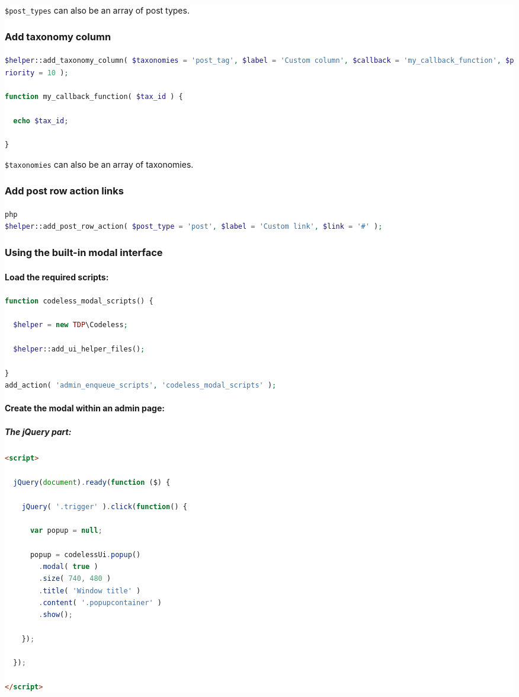 `$post_types` can also be an array of post types.

### Add taxonomy column

```php
$helper::add_taxonomy_column( $taxonomies = 'post_tag', $label = 'Custom column', $callback = 'my_callback_function', $priority = 10 );

function my_callback_function( $tax_id ) {

  echo $tax_id;

}
```

`$taxonomies` can also be an array of taxonomies.

### Add post row action links

```php
php
$helper::add_post_row_action( $post_type = 'post', $label = 'Custom link', $link = '#' );
```

### Using the built-in modal interface

#### Load the required scripts:

```php
function codeless_modal_scripts() {

  $helper = new TDP\Codeless;

  $helper::add_ui_helper_files();

}
add_action( 'admin_enqueue_scripts', 'codeless_modal_scripts' );
```

#### Create the modal within an admin page:

##### The jQuery part:

```html
<script>

  jQuery(document).ready(function ($) {

    jQuery( '.trigger' ).click(function() {

      var popup = null;

      popup = codelessUi.popup()
        .modal( true )
        .size( 740, 480 )
        .title( 'Window title' )
        .content( '.popupcontainer' )
        .show();

    });

  });

</script>
```
